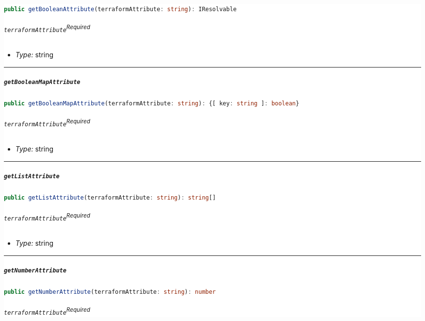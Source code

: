 ```typescript
public getBooleanAttribute(terraformAttribute: string): IResolvable
```

###### `terraformAttribute`<sup>Required</sup> <a name="terraformAttribute" id="@cdktf/provider-gitlab.instanceCluster.InstanceCluster.getBooleanAttribute.parameter.terraformAttribute"></a>

- *Type:* string

---

##### `getBooleanMapAttribute` <a name="getBooleanMapAttribute" id="@cdktf/provider-gitlab.instanceCluster.InstanceCluster.getBooleanMapAttribute"></a>

```typescript
public getBooleanMapAttribute(terraformAttribute: string): {[ key: string ]: boolean}
```

###### `terraformAttribute`<sup>Required</sup> <a name="terraformAttribute" id="@cdktf/provider-gitlab.instanceCluster.InstanceCluster.getBooleanMapAttribute.parameter.terraformAttribute"></a>

- *Type:* string

---

##### `getListAttribute` <a name="getListAttribute" id="@cdktf/provider-gitlab.instanceCluster.InstanceCluster.getListAttribute"></a>

```typescript
public getListAttribute(terraformAttribute: string): string[]
```

###### `terraformAttribute`<sup>Required</sup> <a name="terraformAttribute" id="@cdktf/provider-gitlab.instanceCluster.InstanceCluster.getListAttribute.parameter.terraformAttribute"></a>

- *Type:* string

---

##### `getNumberAttribute` <a name="getNumberAttribute" id="@cdktf/provider-gitlab.instanceCluster.InstanceCluster.getNumberAttribute"></a>

```typescript
public getNumberAttribute(terraformAttribute: string): number
```

###### `terraformAttribute`<sup>Required</sup> <a name="terraformAttribute" id="@cdktf/provider-gitlab.instanceCluster.InstanceCluster.getNumberAttribute.parameter.terraformAttribute"></a>

